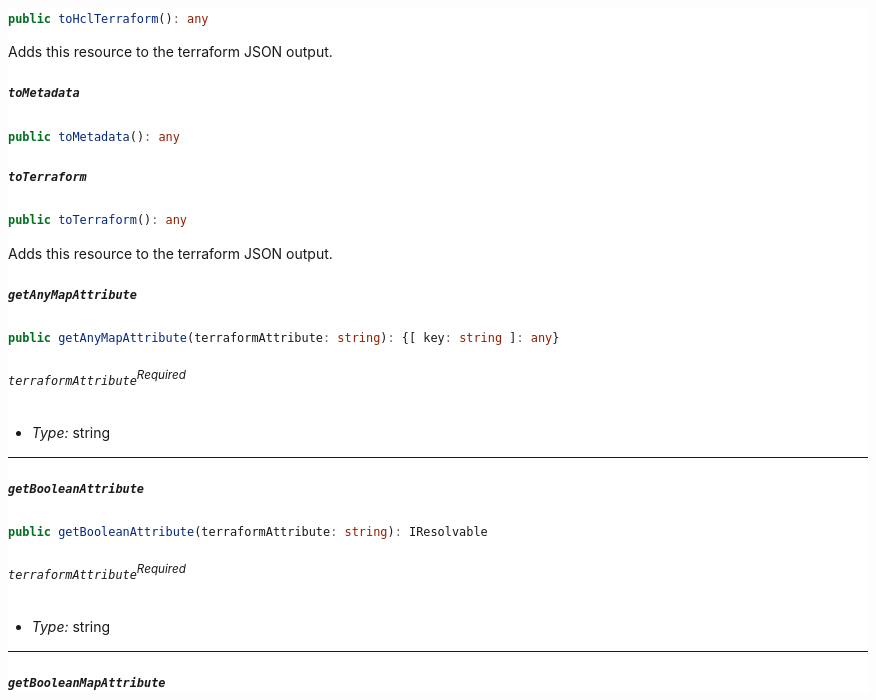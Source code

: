 ```typescript
public toHclTerraform(): any
```

Adds this resource to the terraform JSON output.

##### `toMetadata` <a name="toMetadata" id="rhizo-co-terraform-provider-oci.dataOciJmsJmsPlugin.DataOciJmsJmsPlugin.toMetadata"></a>

```typescript
public toMetadata(): any
```

##### `toTerraform` <a name="toTerraform" id="rhizo-co-terraform-provider-oci.dataOciJmsJmsPlugin.DataOciJmsJmsPlugin.toTerraform"></a>

```typescript
public toTerraform(): any
```

Adds this resource to the terraform JSON output.

##### `getAnyMapAttribute` <a name="getAnyMapAttribute" id="rhizo-co-terraform-provider-oci.dataOciJmsJmsPlugin.DataOciJmsJmsPlugin.getAnyMapAttribute"></a>

```typescript
public getAnyMapAttribute(terraformAttribute: string): {[ key: string ]: any}
```

###### `terraformAttribute`<sup>Required</sup> <a name="terraformAttribute" id="rhizo-co-terraform-provider-oci.dataOciJmsJmsPlugin.DataOciJmsJmsPlugin.getAnyMapAttribute.parameter.terraformAttribute"></a>

- *Type:* string

---

##### `getBooleanAttribute` <a name="getBooleanAttribute" id="rhizo-co-terraform-provider-oci.dataOciJmsJmsPlugin.DataOciJmsJmsPlugin.getBooleanAttribute"></a>

```typescript
public getBooleanAttribute(terraformAttribute: string): IResolvable
```

###### `terraformAttribute`<sup>Required</sup> <a name="terraformAttribute" id="rhizo-co-terraform-provider-oci.dataOciJmsJmsPlugin.DataOciJmsJmsPlugin.getBooleanAttribute.parameter.terraformAttribute"></a>

- *Type:* string

---

##### `getBooleanMapAttribute` <a name="getBooleanMapAttribute" id="rhizo-co-terraform-provider-oci.dataOciJmsJmsPlugin.DataOciJmsJmsPlugin.getBooleanMapAttribute"></a>
